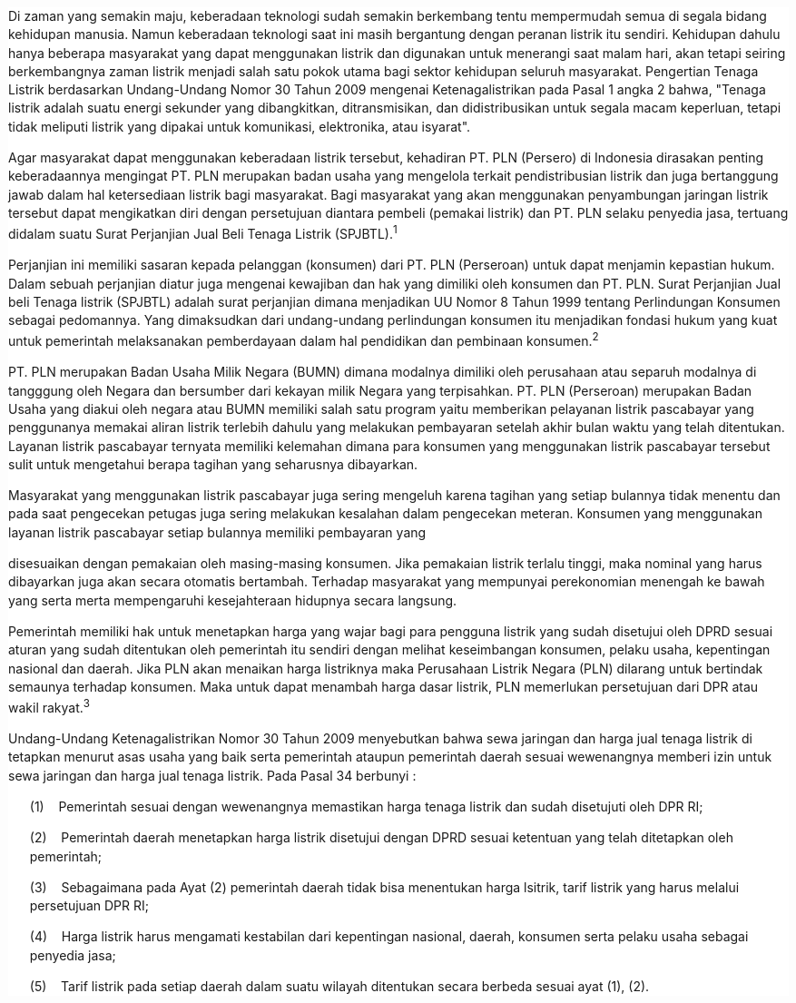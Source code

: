 <p><span class="font3">Di zaman yang semakin maju, keberadaan teknologi sudah semakin berkembang tentu mempermudah semua di segala bidang kehidupan manusia. Namun keberadaan teknologi saat ini masih bergantung dengan peranan listrik itu sendiri. Kehidupan dahulu hanya beberapa masyarakat yang dapat menggunakan listrik dan digunakan untuk menerangi saat malam hari, akan tetapi seiring berkembangnya zaman listrik menjadi salah satu pokok utama bagi sektor kehidupan seluruh masyarakat. Pengertian Tenaga Listrik berdasarkan Undang-Undang Nomor 30 Tahun 2009 mengenai Ketenagalistrikan pada Pasal 1 angka 2 bahwa, &quot;Tenaga listrik adalah suatu energi sekunder yang dibangkitkan, ditransmisikan, dan didistribusikan untuk segala macam keperluan, tetapi tidak meliputi listrik yang dipakai untuk komunikasi, elektronika, atau isyarat&quot;.</span></p>
<p><span class="font3">Agar masyarakat dapat menggunakan keberadaan listrik tersebut, kehadiran PT. PLN (Persero) di Indonesia dirasakan penting keberadaannya mengingat PT. PLN merupakan badan usaha yang mengelola terkait pendistribusian listrik dan juga bertanggung jawab dalam hal ketersediaan listrik bagi masyarakat. Bagi masyarakat yang akan menggunakan penyambungan jaringan listrik tersebut dapat mengikatkan diri dengan persetujuan diantara pembeli (pemakai listrik) dan PT. PLN selaku penyedia jasa, tertuang didalam suatu Surat Perjanjian Jual Beli Tenaga Listrik (SPJBTL).<sup>1</sup></span></p>
<p><span class="font3">Perjanjian ini memiliki sasaran kepada pelanggan (konsumen) dari PT. PLN (Perseroan) untuk dapat menjamin kepastian hukum. Dalam sebuah perjanjian diatur juga mengenai kewajiban dan hak yang dimiliki oleh konsumen dan PT. PLN. Surat Perjanjian Jual beli Tenaga listrik (SPJBTL) adalah surat perjanjian dimana menjadikan UU Nomor 8 Tahun 1999 tentang Perlindungan Konsumen sebagai pedomannya. Yang dimaksudkan dari undang-undang perlindungan konsumen itu menjadikan fondasi hukum yang kuat untuk pemerintah melaksanakan pemberdayaan dalam hal pendidikan dan pembinaan konsumen.<sup>2</sup></span></p>
<p><span class="font3">PT. PLN merupakan Badan Usaha Milik Negara (BUMN) dimana modalnya dimiliki oleh perusahaan atau separuh modalnya di tangggung oleh Negara dan bersumber dari kekayan milik Negara yang terpisahkan. PT. PLN (Perseroan) merupakan Badan Usaha yang diakui oleh negara atau BUMN memiliki salah satu program yaitu memberikan pelayanan listrik pascabayar yang penggunanya memakai aliran listrik terlebih dahulu yang melakukan pembayaran setelah akhir bulan waktu yang telah ditentukan. Layanan listrik pascabayar ternyata memiliki kelemahan dimana para konsumen yang menggunakan listrik pascabayar tersebut sulit untuk mengetahui berapa tagihan yang seharusnya dibayarkan.</span></p>
<p><span class="font3">Masyarakat yang menggunakan listrik pascabayar juga sering mengeluh karena tagihan yang setiap bulannya tidak menentu dan pada saat pengecekan petugas juga sering melakukan kesalahan dalam pengecekan meteran. Konsumen yang menggunakan layanan listrik pascabayar setiap bulannya memiliki pembayaran yang</span></p>
<p><span class="font3">disesuaikan dengan pemakaian oleh masing-masing konsumen. Jika pemakaian listrik terlalu tinggi, maka nominal yang harus dibayarkan juga akan secara otomatis bertambah. Terhadap masyarakat yang mempunyai perekonomian menengah ke bawah yang serta merta mempengaruhi kesejahteraan hidupnya secara langsung.</span></p>
<p><span class="font3">Pemerintah memiliki hak untuk menetapkan harga yang wajar bagi para pengguna listrik yang sudah disetujui oleh DPRD sesuai aturan yang sudah ditentukan oleh pemerintah itu sendiri dengan melihat keseimbangan konsumen, pelaku usaha, kepentingan nasional dan daerah. Jika PLN akan menaikan harga listriknya maka Perusahaan Listrik Negara (PLN) dilarang untuk bertindak semaunya terhadap konsumen. Maka untuk dapat menambah harga dasar listrik, PLN memerlukan persetujuan dari DPR atau wakil rakyat.<sup>3</sup></span></p>
<p><span class="font3">Undang-Undang Ketenagalistrikan Nomor 30 Tahun 2009 menyebutkan bahwa sewa jaringan dan harga jual tenaga listrik di tetapkan menurut asas usaha yang baik serta pemerintah ataupun pemerintah daerah sesuai wewenangnya memberi izin untuk sewa jaringan dan harga jual tenaga listrik. Pada Pasal 34 berbunyi :</span></p>
<ul style="list-style:none;"><li>
<p><span class="font3">(1) &nbsp;&nbsp;&nbsp;Pemerintah sesuai dengan wewenangnya memastikan harga tenaga listrik dan sudah disetujuti oleh DPR RI;</span></p></li>
<li>
<p><span class="font3">(2) &nbsp;&nbsp;&nbsp;Pemerintah daerah menetapkan harga listrik disetujui dengan DPRD sesuai ketentuan yang telah ditetapkan oleh pemerintah;</span></p></li>
<li>
<p><span class="font3">(3) &nbsp;&nbsp;&nbsp;Sebagaimana pada Ayat (2) pemerintah daerah tidak bisa menentukan harga lsitrik, tarif listrik yang harus melalui persetujuan DPR RI;</span></p></li>
<li>
<p><span class="font3">(4) &nbsp;&nbsp;&nbsp;Harga listrik harus mengamati kestabilan dari kepentingan nasional, daerah, konsumen serta pelaku usaha sebagai penyedia jasa;</span></p></li>
<li>
<p><span class="font3">(5) &nbsp;&nbsp;&nbsp;Tarif listrik pada setiap daerah dalam suatu wilayah ditentukan secara berbeda sesuai ayat (1), (2).</span></p></li></ul>